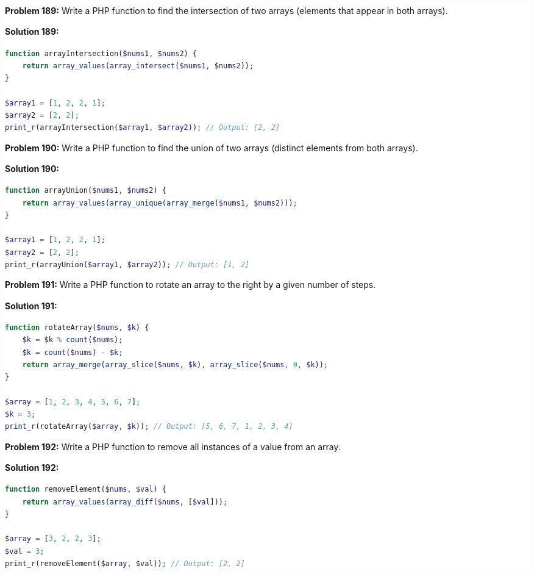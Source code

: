 **Problem 189:**
Write a PHP function to find the intersection of two arrays (elements that appear in both arrays).

**Solution 189:**
```php
function arrayIntersection($nums1, $nums2) {
    return array_values(array_intersect($nums1, $nums2));
}

$array1 = [1, 2, 2, 1];
$array2 = [2, 2];
print_r(arrayIntersection($array1, $array2)); // Output: [2, 2]
```

**Problem 190:**
Write a PHP function to find the union of two arrays (distinct elements from both arrays).

**Solution 190:**
```php
function arrayUnion($nums1, $nums2) {
    return array_values(array_unique(array_merge($nums1, $nums2)));
}

$array1 = [1, 2, 2, 1];
$array2 = [2, 2];
print_r(arrayUnion($array1, $array2)); // Output: [1, 2]
```

**Problem 191:**
Write a PHP function to rotate an array to the right by a given number of steps.

**Solution 191:**
```php
function rotateArray($nums, $k) {
    $k = $k % count($nums);
    $k = count($nums) - $k;
    return array_merge(array_slice($nums, $k), array_slice($nums, 0, $k));
}

$array = [1, 2, 3, 4, 5, 6, 7];
$k = 3;
print_r(rotateArray($array, $k)); // Output: [5, 6, 7, 1, 2, 3, 4]
```

**Problem 192:**
Write a PHP function to remove all instances of a value from an array.

**Solution 192:**
```php
function removeElement($nums, $val) {
    return array_values(array_diff($nums, [$val]));
}

$array = [3, 2, 2, 3];
$val = 3;
print_r(removeElement($array, $val)); // Output: [2, 2]
```
